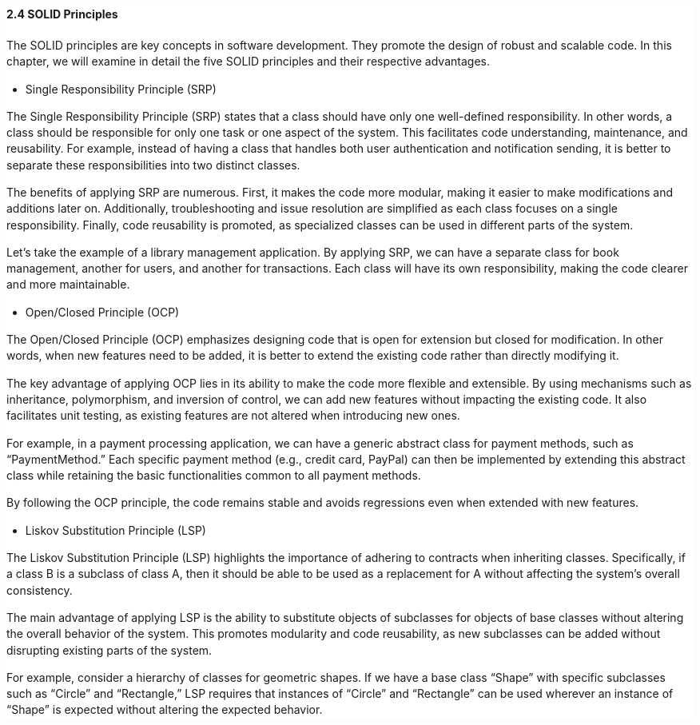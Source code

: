 
#### 2.4 SOLID Principles

The SOLID principles are key concepts in software development. They promote the design of robust and scalable code. In this chapter, we will examine in detail the five SOLID principles and their respective advantages.

- Single Responsibility Principle (SRP)

The Single Responsibility Principle (SRP) states that a class should have only one well-defined responsibility. In other words, a class should be responsible for only one task or one aspect of the system. This facilitates code understanding, maintenance, and reusability. For example, instead of having a class that handles both user authentication and notification sending, it is better to separate these responsibilities into two distinct classes.

The benefits of applying SRP are numerous. First, it makes the code more modular, making it easier to make modifications and additions later on. Additionally, troubleshooting and issue resolution are simplified as each class focuses on a single responsibility. Finally, code reusability is promoted, as specialized classes can be used in different parts of the system.

Let’s take the example of a library management application. By applying SRP, we can have a separate class for book management, another for users, and another for transactions. Each class will have its own responsibility, making the code clearer and more maintainable.

- Open/Closed Principle (OCP)

The Open/Closed Principle (OCP) emphasizes designing code that is open for extension but closed for modification. In other words, when new features need to be added, it is better to extend the existing code rather than directly modifying it.

The key advantage of applying OCP lies in its ability to make the code more flexible and extensible. By using mechanisms such as inheritance, polymorphism, and inversion of control, we can add new features without impacting the existing code. It also facilitates unit testing, as existing features are not altered when introducing new ones.

For example, in a payment processing application, we can have a generic abstract class for payment methods, such as “PaymentMethod.” Each specific payment method (e.g., credit card, PayPal) can then be implemented by extending this abstract class while retaining the basic functionalities common to all payment methods.

By following the OCP principle, the code remains stable and avoids regressions even when extended with new features.

- Liskov Substitution Principle (LSP)

The Liskov Substitution Principle (LSP) highlights the importance of adhering to contracts when inheriting classes. Specifically, if a class B is a subclass of class A, then it should be able to be used as a replacement for A without affecting the system’s overall consistency.

The main advantage of applying LSP is the ability to substitute objects of subclasses for objects of base classes without altering the overall behavior of the system. This promotes modularity and code reusability, as new subclasses can be added without disrupting existing parts of the system.

For example, consider a hierarchy of classes for geometric shapes. If we have a base class “Shape” with specific subclasses such as “Circle” and “Rectangle,” LSP requires that instances of “Circle” and “Rectangle” can be used wherever an instance of “Shape” is expected without altering the expected behavior.
